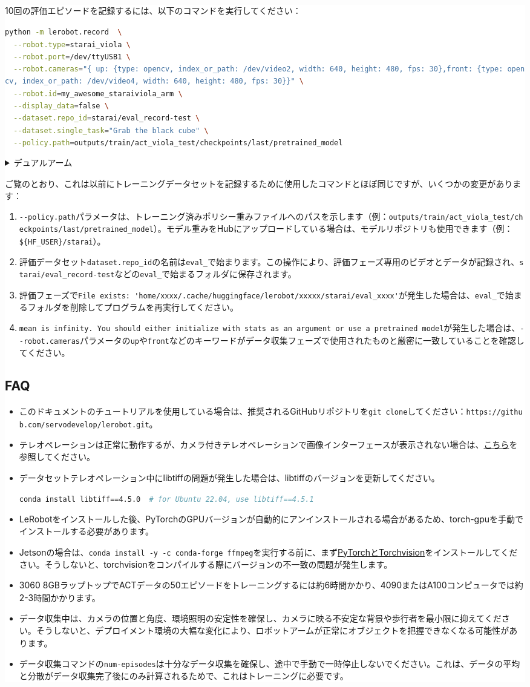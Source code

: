 10回の評価エピソードを記録するには、以下のコマンドを実行してください：

```bash
python -m lerobot.record  \
  --robot.type=starai_viola \
  --robot.port=/dev/ttyUSB1 \
  --robot.cameras="{ up: {type: opencv, index_or_path: /dev/video2, width: 640, height: 480, fps: 30},front: {type: opencv, index_or_path: /dev/video4, width: 640, height: 480, fps: 30}}" \
  --robot.id=my_awesome_staraiviola_arm \
  --display_data=false \
  --dataset.repo_id=starai/eval_record-test \
  --dataset.single_task="Grab the black cube" \
  --policy.path=outputs/train/act_viola_test/checkpoints/last/pretrained_model
```

<details><summary> デュアルアーム </summary></details>

ご覧のとおり、これは以前にトレーニングデータセットを記録するために使用したコマンドとほぼ同じですが、いくつかの変更があります：

1. `--policy.path`パラメータは、トレーニング済みポリシー重みファイルへのパスを示します（例：`outputs/train/act_viola_test/checkpoints/last/pretrained_model`）。モデル重みをHubにアップロードしている場合は、モデルリポジトリも使用できます（例：`${HF_USER}/starai`）。

2. 評価データセット`dataset.repo_id`の名前は`eval_`で始まります。この操作により、評価フェーズ専用のビデオとデータが記録され、`starai/eval_record-test`などの`eval_`で始まるフォルダに保存されます。

3. 評価フェーズで`File exists: 'home/xxxx/.cache/huggingface/lerobot/xxxxx/starai/eval_xxxx'`が発生した場合は、`eval_`で始まるフォルダを削除してプログラムを再実行してください。

4. `mean is infinity. You should either initialize with stats as an argument or use a pretrained model`が発生した場合は、`--robot.cameras`パラメータの`up`や`front`などのキーワードがデータ収集フェーズで使用されたものと厳密に一致していることを確認してください。

## FAQ

- このドキュメントのチュートリアルを使用している場合は、推奨されるGitHubリポジトリを`git clone`してください：`https://github.com/servodevelop/lerobot.git`。

- テレオペレーションは正常に動作するが、カメラ付きテレオペレーションで画像インターフェースが表示されない場合は、[こちら](https://github.com/huggingface/lerobot/pull/757/files)を参照してください。

- データセットテレオペレーション中にlibtiffの問題が発生した場合は、libtiffのバージョンを更新してください。

  ```bash
  conda install libtiff==4.5.0  # for Ubuntu 22.04, use libtiff==4.5.1
  ```

- LeRobotをインストールした後、PyTorchのGPUバージョンが自動的にアンインストールされる場合があるため、torch-gpuを手動でインストールする必要があります。

- Jetsonの場合は、`conda install -y -c conda-forge ffmpeg`を実行する前に、まず[PyTorchとTorchvision](https://github.com/Seeed-Projects/reComputer-Jetson-for-Beginners/blob/main/3-Basic-Tools-and-Getting-Started/3.3-Pytorch-and-Tensorflow/README.md#installing-pytorch-on-recomputer-nvidia-jetson)をインストールしてください。そうしないと、torchvisionをコンパイルする際にバージョンの不一致の問題が発生します。

- 3060 8GBラップトップでACTデータの50エピソードをトレーニングするには約6時間かかり、4090またはA100コンピュータでは約2-3時間かかります。

- データ収集中は、カメラの位置と角度、環境照明の安定性を確保し、カメラに映る不安定な背景や歩行者を最小限に抑えてください。そうしないと、デプロイメント環境の大幅な変化により、ロボットアームが正常にオブジェクトを把握できなくなる可能性があります。

- データ収集コマンドの`num-episodes`は十分なデータ収集を確保し、途中で手動で一時停止しないでください。これは、データの平均と分散がデータ収集完了後にのみ計算されるためで、これはトレーニングに必要です。
